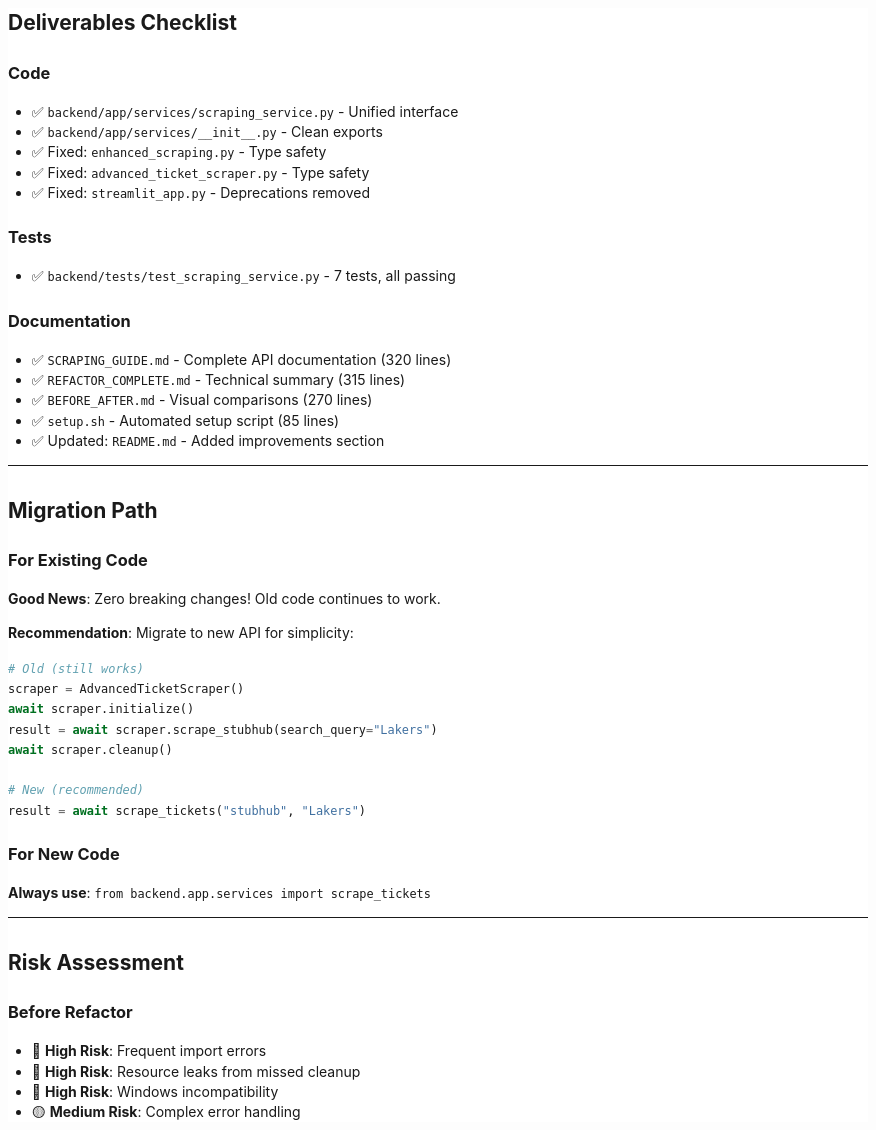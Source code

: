 
## Deliverables Checklist

### Code
- ✅ `backend/app/services/scraping_service.py` - Unified interface
- ✅ `backend/app/services/__init__.py` - Clean exports
- ✅ Fixed: `enhanced_scraping.py` - Type safety
- ✅ Fixed: `advanced_ticket_scraper.py` - Type safety
- ✅ Fixed: `streamlit_app.py` - Deprecations removed

### Tests
- ✅ `backend/tests/test_scraping_service.py` - 7 tests, all passing

### Documentation
- ✅ `SCRAPING_GUIDE.md` - Complete API documentation (320 lines)
- ✅ `REFACTOR_COMPLETE.md` - Technical summary (315 lines)
- ✅ `BEFORE_AFTER.md` - Visual comparisons (270 lines)
- ✅ `setup.sh` - Automated setup script (85 lines)
- ✅ Updated: `README.md` - Added improvements section

---

## Migration Path

### For Existing Code
**Good News**: Zero breaking changes! Old code continues to work.

**Recommendation**: Migrate to new API for simplicity:
```python
# Old (still works)
scraper = AdvancedTicketScraper()
await scraper.initialize()
result = await scraper.scrape_stubhub(search_query="Lakers")
await scraper.cleanup()

# New (recommended)
result = await scrape_tickets("stubhub", "Lakers")
```

### For New Code
**Always use**: `from backend.app.services import scrape_tickets`

---

## Risk Assessment

### Before Refactor
- 🔴 **High Risk**: Frequent import errors
- 🔴 **High Risk**: Resource leaks from missed cleanup
- 🔴 **High Risk**: Windows incompatibility
- 🟡 **Medium Risk**: Complex error handling

